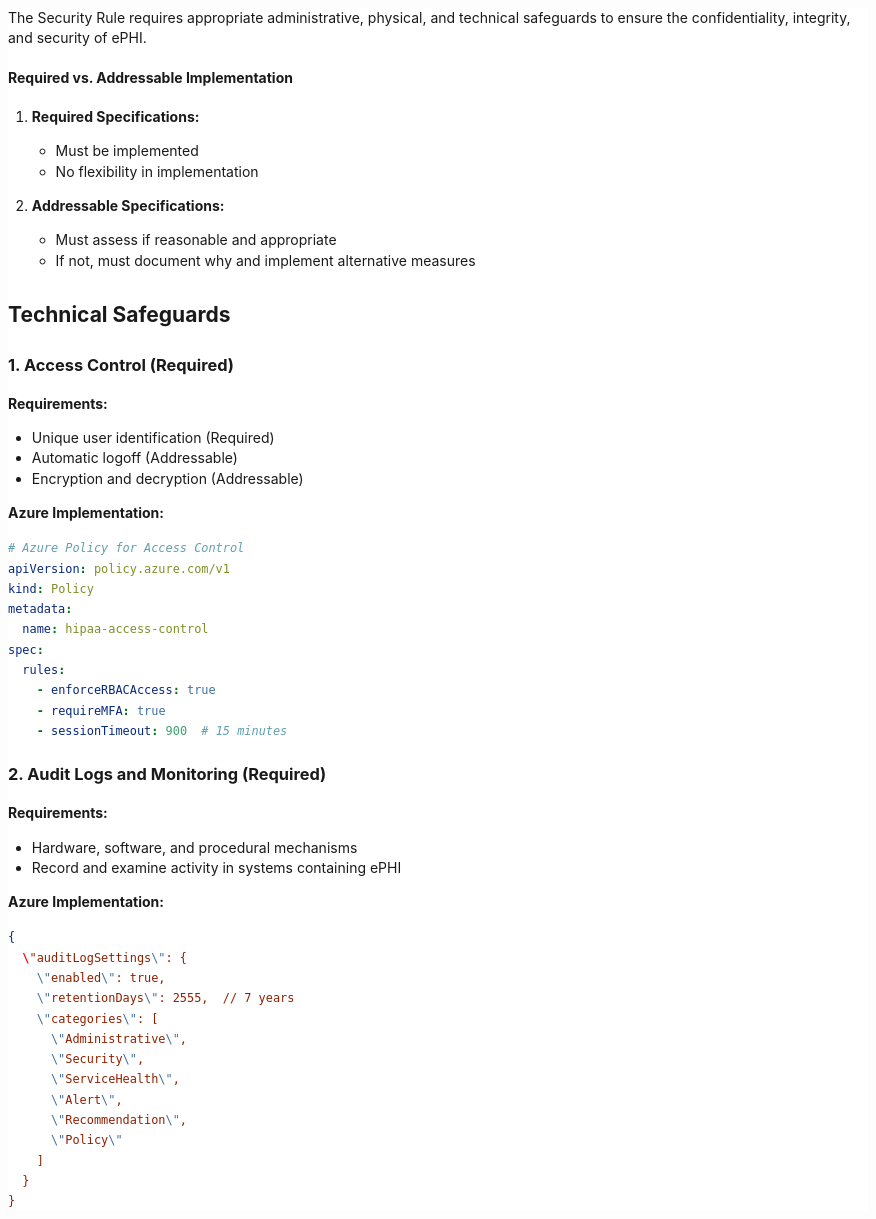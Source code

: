 The Security Rule requires appropriate administrative, physical, and technical safeguards to ensure the confidentiality, integrity, and security of ePHI.

#### Required vs. Addressable Implementation

1. **Required Specifications:**
   - Must be implemented
   - No flexibility in implementation

2. **Addressable Specifications:**
   - Must assess if reasonable and appropriate
   - If not, must document why and implement alternative measures

## Technical Safeguards

### 1. Access Control (Required)

**Requirements:**
- Unique user identification (Required)
- Automatic logoff (Addressable)
- Encryption and decryption (Addressable)

**Azure Implementation:**
```yaml
# Azure Policy for Access Control
apiVersion: policy.azure.com/v1
kind: Policy
metadata:
  name: hipaa-access-control
spec:
  rules:
    - enforceRBACAccess: true
    - requireMFA: true
    - sessionTimeout: 900  # 15 minutes
```

### 2. Audit Logs and Monitoring (Required)

**Requirements:**
- Hardware, software, and procedural mechanisms
- Record and examine activity in systems containing ePHI

**Azure Implementation:**
```json
{
  \"auditLogSettings\": {
    \"enabled\": true,
    \"retentionDays\": 2555,  // 7 years
    \"categories\": [
      \"Administrative\",
      \"Security\",
      \"ServiceHealth\",
      \"Alert\",
      \"Recommendation\",
      \"Policy\"
    ]
  }
}
```
